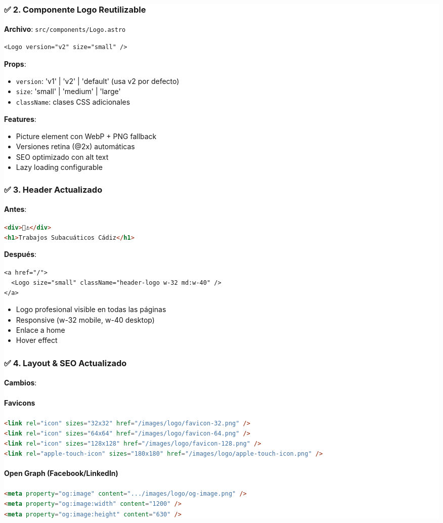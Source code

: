 ### ✅ 2. Componente Logo Reutilizable

**Archivo**: `src/components/Logo.astro`

```astro
<Logo version="v2" size="small" />
```

**Props**:
- `version`: 'v1' | 'v2' | 'default' (usa v2 por defecto)
- `size`: 'small' | 'medium' | 'large'
- `className`: clases CSS adicionales

**Features**:
- Picture element con WebP + PNG fallback
- Versiones retina (@2x) automáticas
- SEO optimizado con alt text
- Lazy loading configurable

### ✅ 3. Header Actualizado

**Antes**:
```html
<div>🔧⚓</div>
<h1>Trabajos Subacuáticos Cádiz</h1>
```

**Después**:
```astro
<a href="/">
  <Logo size="small" className="header-logo w-32 md:w-40" />
</a>
```

- Logo profesional visible en todas las páginas
- Responsive (w-32 mobile, w-40 desktop)
- Enlace a home
- Hover effect

### ✅ 4. Layout & SEO Actualizado

**Cambios**:

#### Favicons
```html
<link rel="icon" sizes="32x32" href="/images/logo/favicon-32.png" />
<link rel="icon" sizes="64x64" href="/images/logo/favicon-64.png" />
<link rel="icon" sizes="128x128" href="/images/logo/favicon-128.png" />
<link rel="apple-touch-icon" sizes="180x180" href="/images/logo/apple-touch-icon.png" />
```

#### Open Graph (Facebook/LinkedIn)
```html
<meta property="og:image" content=".../images/logo/og-image.png" />
<meta property="og:image:width" content="1200" />
<meta property="og:image:height" content="630" />
```
